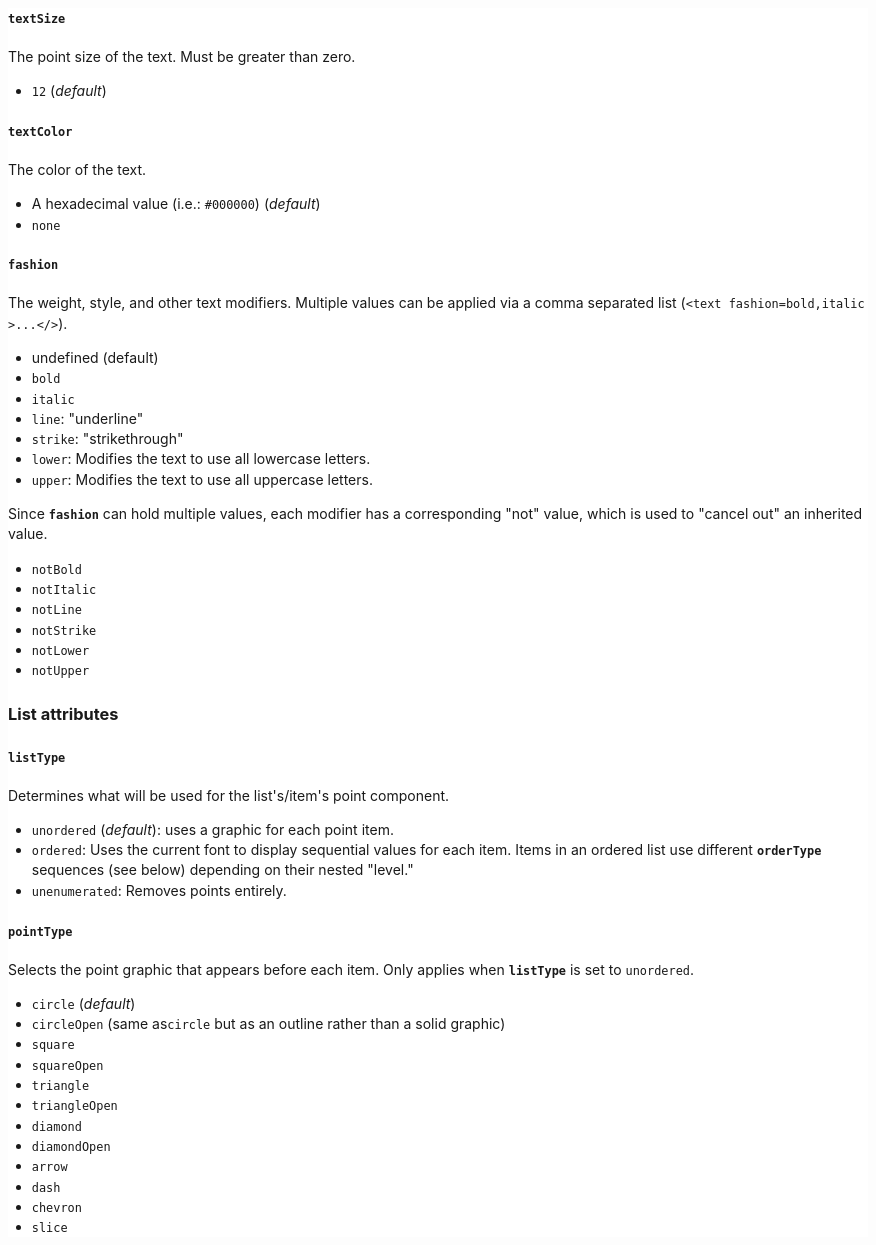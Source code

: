 

#### `textSize`

The point size of the text. Must be greater than zero.

- `12` (*default*)



#### `textColor`

The color of the text.

- A hexadecimal value (i.e.: `#000000`) (*default*)
- `none`



#### `fashion`

The weight, style, and other text modifiers. Multiple values can be applied via a comma separated list (`<text fashion=bold,italic>...</>`).
- undefined (default)
- `bold`
- `italic`
- `line`: "underline"
- `strike`: "strikethrough"
- `lower`: Modifies the text to use all lowercase letters.
- `upper`: Modifies the text to use all uppercase letters.

Since **`fashion`** can hold multiple values, each modifier has a corresponding "not" value, which is used to "cancel out" an inherited value.
- `notBold`
- `notItalic`
- `notLine`
- `notStrike`
- `notLower`
- `notUpper`



### List attributes



#### `listType`

Determines what will be used for the list's/item's point component.
- `unordered` (*default*): uses a graphic for each point item.
- `ordered`: Uses the current font to display sequential values for each item. Items in an ordered list use different **`orderType`** sequences (see below) depending on their nested "level."
- `unenumerated`: Removes points entirely.



#### `pointType`

Selects the point graphic that appears before each item. Only applies when **`listType`** is set to `unordered`.
- `circle` (*default*)
- `circleOpen` (same as`circle` but as an outline rather than a solid graphic)
- `square`
- `squareOpen`
- `triangle`
- `triangleOpen`
- `diamond`
- `diamondOpen`
- `arrow`
- `dash`
- `chevron`
- `slice`
